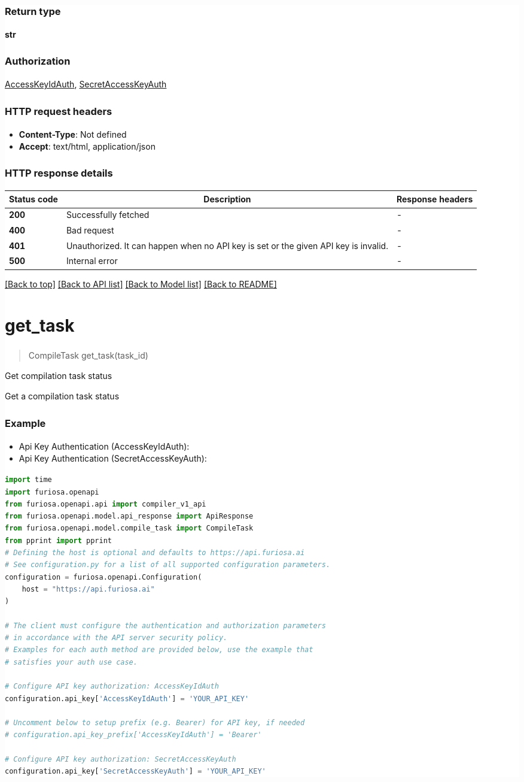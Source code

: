 ### Return type

**str**

### Authorization

[AccessKeyIdAuth](../README.md#AccessKeyIdAuth), [SecretAccessKeyAuth](../README.md#SecretAccessKeyAuth)

### HTTP request headers

 - **Content-Type**: Not defined
 - **Accept**: text/html, application/json

### HTTP response details
| Status code | Description | Response headers |
|-------------|-------------|------------------|
**200** | Successfully fetched |  -  |
**400** | Bad request |  -  |
**401** | Unauthorized. It can happen when no API key is set or the given API key is invalid. |  -  |
**500** | Internal error |  -  |

[[Back to top]](#) [[Back to API list]](../README.md#documentation-for-api-endpoints) [[Back to Model list]](../README.md#documentation-for-models) [[Back to README]](../README.md)

# **get_task**
> CompileTask get_task(task_id)

Get compilation task status

Get a compilation task status

### Example

* Api Key Authentication (AccessKeyIdAuth):
* Api Key Authentication (SecretAccessKeyAuth):
```python
import time
import furiosa.openapi
from furiosa.openapi.api import compiler_v1_api
from furiosa.openapi.model.api_response import ApiResponse
from furiosa.openapi.model.compile_task import CompileTask
from pprint import pprint
# Defining the host is optional and defaults to https://api.furiosa.ai
# See configuration.py for a list of all supported configuration parameters.
configuration = furiosa.openapi.Configuration(
    host = "https://api.furiosa.ai"
)

# The client must configure the authentication and authorization parameters
# in accordance with the API server security policy.
# Examples for each auth method are provided below, use the example that
# satisfies your auth use case.

# Configure API key authorization: AccessKeyIdAuth
configuration.api_key['AccessKeyIdAuth'] = 'YOUR_API_KEY'

# Uncomment below to setup prefix (e.g. Bearer) for API key, if needed
# configuration.api_key_prefix['AccessKeyIdAuth'] = 'Bearer'

# Configure API key authorization: SecretAccessKeyAuth
configuration.api_key['SecretAccessKeyAuth'] = 'YOUR_API_KEY'

```
